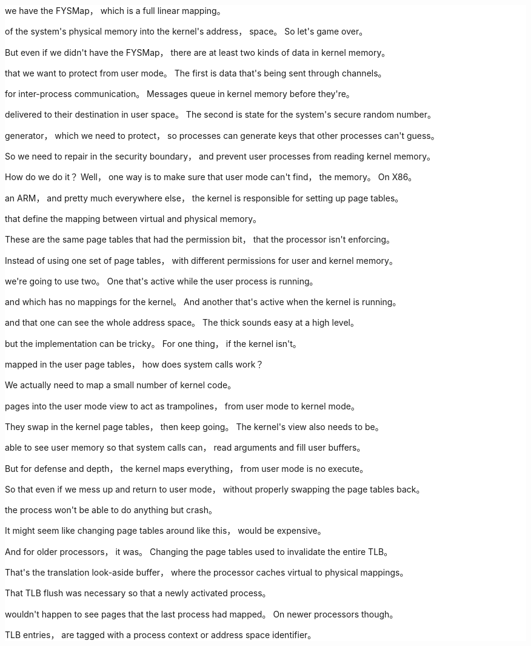  we have the FYSMap， which is a full linear mapping。

 of the system's physical memory into the kernel's address， space。 So let's game over。

 But even if we didn't have the FYSMap， there are at least two kinds of data in kernel memory。

 that we want to protect from user mode。 The first is data that's being sent through channels。

 for inter-process communication。 Messages queue in kernel memory before they're。

 delivered to their destination in user space。 The second is state for the system's secure random number。

 generator， which we need to protect， so processes can generate keys that other processes can't guess。

 So we need to repair in the security boundary， and prevent user processes from reading kernel memory。

 How do we do it？ Well， one way is to make sure that user mode can't find， the memory。 On X86。

 an ARM， and pretty much everywhere else， the kernel is responsible for setting up page tables。

 that define the mapping between virtual and physical memory。

 These are the same page tables that had the permission bit， that the processor isn't enforcing。

 Instead of using one set of page tables， with different permissions for user and kernel memory。

 we're going to use two。 One that's active while the user process is running。

 and which has no mappings for the kernel。 And another that's active when the kernel is running。

 and that one can see the whole address space。 The thick sounds easy at a high level。

 but the implementation can be tricky。 For one thing， if the kernel isn't。

 mapped in the user page tables， how does system calls work？

 We actually need to map a small number of kernel code。

 pages into the user mode view to act as trampolines， from user mode to kernel mode。

 They swap in the kernel page tables， then keep going。 The kernel's view also needs to be。

 able to see user memory so that system calls can， read arguments and fill user buffers。

 But for defense and depth， the kernel maps everything， from user mode is no execute。

 So that even if we mess up and return to user mode， without properly swapping the page tables back。

 the process won't be able to do anything but crash。

 It might seem like changing page tables around like this， would be expensive。

 And for older processors， it was。 Changing the page tables used to invalidate the entire TLB。

 That's the translation look-aside buffer， where the processor caches virtual to physical mappings。

 That TLB flush was necessary so that a newly activated process。

 wouldn't happen to see pages that the last process had mapped。 On newer processors though。

 TLB entries， are tagged with a process context or address space identifier。
